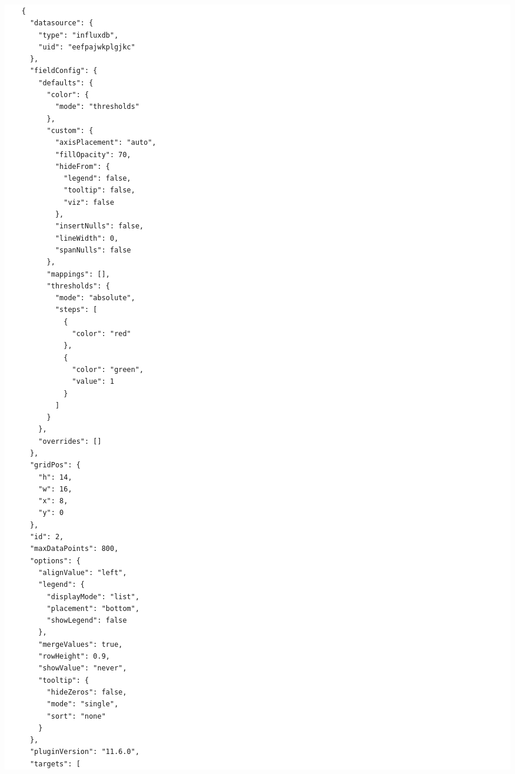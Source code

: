         {
          "datasource": {
            "type": "influxdb",
            "uid": "eefpajwkplgjkc"
          },
          "fieldConfig": {
            "defaults": {
              "color": {
                "mode": "thresholds"
              },
              "custom": {
                "axisPlacement": "auto",
                "fillOpacity": 70,
                "hideFrom": {
                  "legend": false,
                  "tooltip": false,
                  "viz": false
                },
                "insertNulls": false,
                "lineWidth": 0,
                "spanNulls": false
              },
              "mappings": [],
              "thresholds": {
                "mode": "absolute",
                "steps": [
                  {
                    "color": "red"
                  },
                  {
                    "color": "green",
                    "value": 1
                  }
                ]
              }
            },
            "overrides": []
          },
          "gridPos": {
            "h": 14,
            "w": 16,
            "x": 8,
            "y": 0
          },
          "id": 2,
          "maxDataPoints": 800,
          "options": {
            "alignValue": "left",
            "legend": {
              "displayMode": "list",
              "placement": "bottom",
              "showLegend": false
            },
            "mergeValues": true,
            "rowHeight": 0.9,
            "showValue": "never",
            "tooltip": {
              "hideZeros": false,
              "mode": "single",
              "sort": "none"
            }
          },
          "pluginVersion": "11.6.0",
          "targets": [